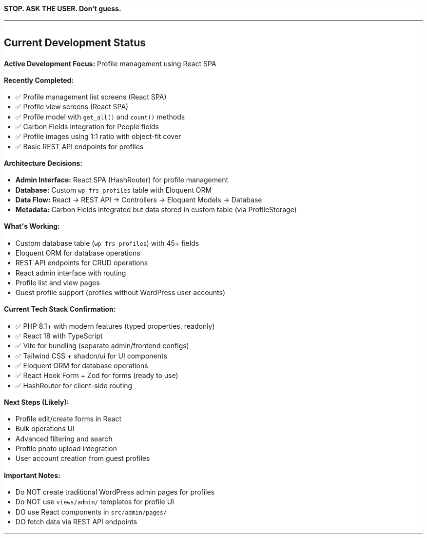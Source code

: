 **STOP. ASK THE USER. Don't guess.**

---

## Current Development Status

**Active Development Focus:** Profile management using React SPA

**Recently Completed:**
- ✅ Profile management list screens (React SPA)
- ✅ Profile view screens (React SPA)
- ✅ Profile model with `get_all()` and `count()` methods
- ✅ Carbon Fields integration for People fields
- ✅ Profile images using 1:1 ratio with object-fit cover
- ✅ Basic REST API endpoints for profiles

**Architecture Decisions:**
- **Admin Interface:** React SPA (HashRouter) for profile management
- **Database:** Custom `wp_frs_profiles` table with Eloquent ORM
- **Data Flow:** React → REST API → Controllers → Eloquent Models → Database
- **Metadata:** Carbon Fields integrated but data stored in custom table (via ProfileStorage)

**What's Working:**
- Custom database table (`wp_frs_profiles`) with 45+ fields
- Eloquent ORM for database operations
- REST API endpoints for CRUD operations
- React admin interface with routing
- Profile list and view pages
- Guest profile support (profiles without WordPress user accounts)

**Current Tech Stack Confirmation:**
- ✅ PHP 8.1+ with modern features (typed properties, readonly)
- ✅ React 18 with TypeScript
- ✅ Vite for bundling (separate admin/frontend configs)
- ✅ Tailwind CSS + shadcn/ui for UI components
- ✅ Eloquent ORM for database operations
- ✅ React Hook Form + Zod for forms (ready to use)
- ✅ HashRouter for client-side routing

**Next Steps (Likely):**
- Profile edit/create forms in React
- Bulk operations UI
- Advanced filtering and search
- Profile photo upload integration
- User account creation from guest profiles

**Important Notes:**
- Do NOT create traditional WordPress admin pages for profiles
- Do NOT use `views/admin/` templates for profile UI
- DO use React components in `src/admin/pages/`
- DO fetch data via REST API endpoints

---
